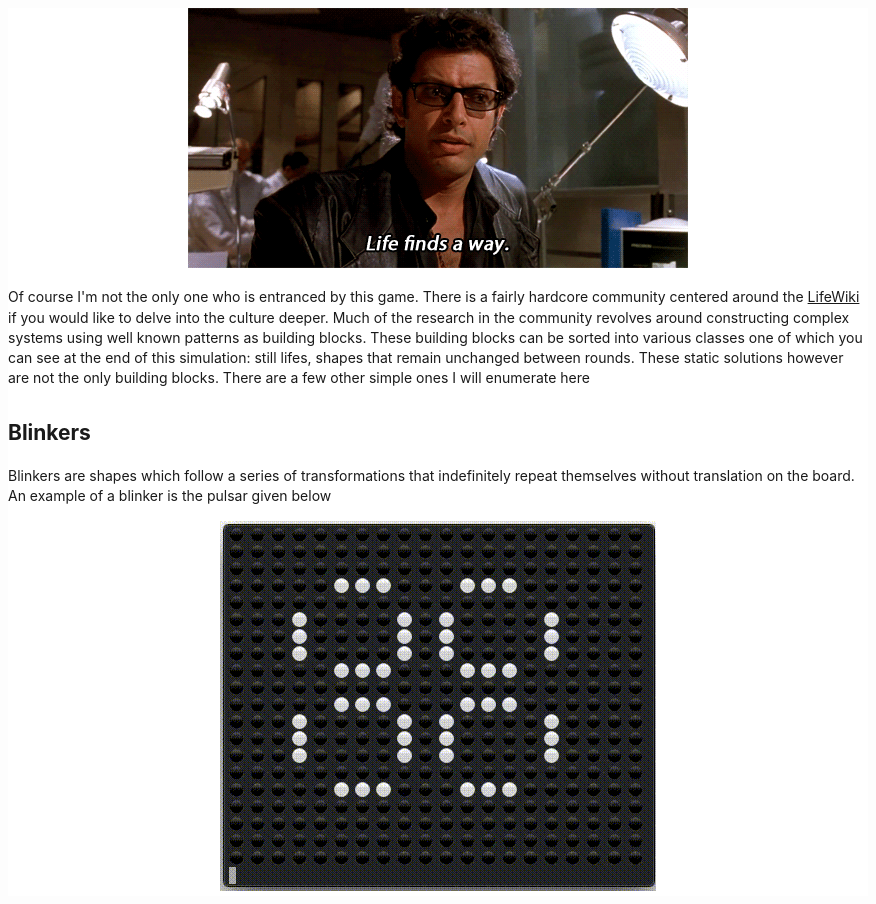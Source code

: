 <p style="text-align:center">
    <img alt="Life uhh finds a way." src="../images/game-of-life/goldblum.gif">
</p>

Of course I'm not the only one who is entranced by this game. There is a fairly hardcore community
centered around the [LifeWiki](https://www.conwaylife.com/wiki/Main_Page) if you would like to
delve into the culture deeper. Much of the research in the community revolves around constructing
complex systems using well known patterns as building blocks. These building blocks can be sorted
into various classes one of which you can see at the end of this simulation: still lifes, shapes
that remain unchanged between rounds. These static solutions however are not the only building
blocks. There are a few other simple ones I will enumerate here

Blinkers
--------

Blinkers are shapes which follow a series of transformations that indefinitely repeat themselves
without translation on the board. An example of a blinker is the pulsar given below

<p style="text-align:center">
    <img alt="Pulsar configuration" src="../images/game-of-life/pulsar.gif">
</p>
